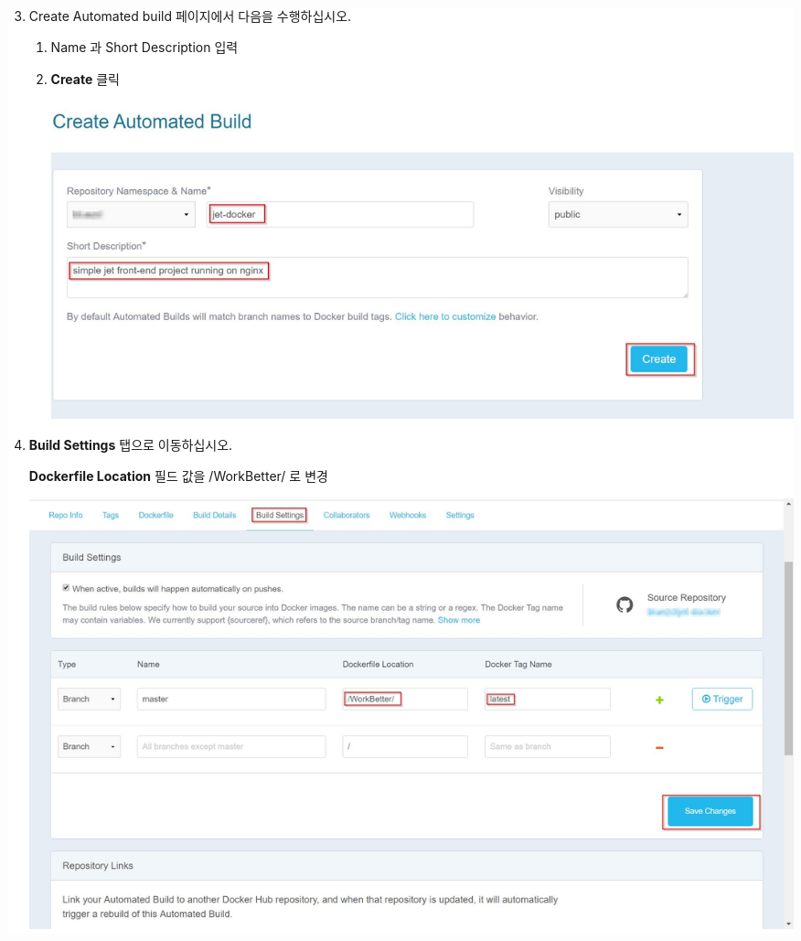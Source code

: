 3.  Create Automated build 페이지에서 다음을 수행하십시오.

    1.  Name 과 Short Description 입력

    2.  **Create** 클릭

        ![](media/16959c0471974f36490d056b3382a2d1.jpg)

4.  **Build Settings** 탭으로 이동하십시오.

    **Dockerfile Location** 필드 값을 /WorkBetter/ 로 변경

    ![](media/8bcd9ca7c880bf02627ea13b8255f606.jpg)
